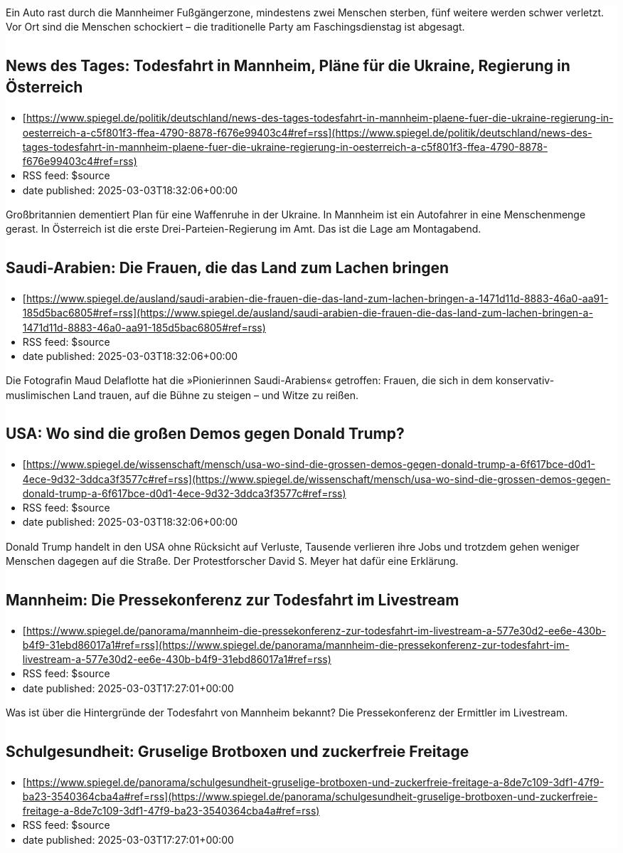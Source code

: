 Ein Auto rast durch die Mannheimer Fußgängerzone, mindestens zwei Menschen sterben, fünf weitere werden schwer verletzt. Vor Ort sind die Menschen schockiert – die traditionelle Party am Faschingsdienstag ist abgesagt.

## News des Tages: Todesfahrt in Mannheim, Pläne für die Ukraine, Regierung in Österreich
 - [https://www.spiegel.de/politik/deutschland/news-des-tages-todesfahrt-in-mannheim-plaene-fuer-die-ukraine-regierung-in-oesterreich-a-c5f801f3-ffea-4790-8878-f676e99403c4#ref=rss](https://www.spiegel.de/politik/deutschland/news-des-tages-todesfahrt-in-mannheim-plaene-fuer-die-ukraine-regierung-in-oesterreich-a-c5f801f3-ffea-4790-8878-f676e99403c4#ref=rss)
 - RSS feed: $source
 - date published: 2025-03-03T18:32:06+00:00

Großbritannien dementiert Plan für eine Waffenruhe in der Ukraine. In Mannheim ist ein Autofahrer in eine Menschenmenge gerast. In Österreich ist die erste Drei-Parteien-Regierung im Amt. Das ist die Lage am Montagabend.

## Saudi-Arabien: Die Frauen, die das Land zum Lachen bringen
 - [https://www.spiegel.de/ausland/saudi-arabien-die-frauen-die-das-land-zum-lachen-bringen-a-1471d11d-8883-46a0-aa91-185d5bac6805#ref=rss](https://www.spiegel.de/ausland/saudi-arabien-die-frauen-die-das-land-zum-lachen-bringen-a-1471d11d-8883-46a0-aa91-185d5bac6805#ref=rss)
 - RSS feed: $source
 - date published: 2025-03-03T18:32:06+00:00

Die Fotografin Maud Delaflotte hat die »Pionierinnen Saudi-Arabiens« getroffen: Frauen, die sich in dem konservativ-muslimischen Land trauen, auf die Bühne zu steigen – und Witze zu reißen.

## USA: Wo sind die großen Demos gegen Donald Trump?
 - [https://www.spiegel.de/wissenschaft/mensch/usa-wo-sind-die-grossen-demos-gegen-donald-trump-a-6f617bce-d0d1-4ece-9d32-3ddca3f3577c#ref=rss](https://www.spiegel.de/wissenschaft/mensch/usa-wo-sind-die-grossen-demos-gegen-donald-trump-a-6f617bce-d0d1-4ece-9d32-3ddca3f3577c#ref=rss)
 - RSS feed: $source
 - date published: 2025-03-03T18:32:06+00:00

Donald Trump handelt in den USA ohne Rücksicht auf Verluste, Tausende verlieren ihre Jobs und trotzdem gehen weniger Menschen dagegen auf die Straße. Der Protestforscher David S. Meyer hat dafür eine Erklärung.

## Mannheim: Die Pressekonferenz zur Todesfahrt im Livestream
 - [https://www.spiegel.de/panorama/mannheim-die-pressekonferenz-zur-todesfahrt-im-livestream-a-577e30d2-ee6e-430b-b4f9-31ebd86017a1#ref=rss](https://www.spiegel.de/panorama/mannheim-die-pressekonferenz-zur-todesfahrt-im-livestream-a-577e30d2-ee6e-430b-b4f9-31ebd86017a1#ref=rss)
 - RSS feed: $source
 - date published: 2025-03-03T17:27:01+00:00

Was ist über die Hintergründe der Todesfahrt von Mannheim bekannt? Die Pressekonferenz der Ermittler im Livestream.

## Schulgesundheit: Gruselige Brotboxen und zuckerfreie Freitage
 - [https://www.spiegel.de/panorama/schulgesundheit-gruselige-brotboxen-und-zuckerfreie-freitage-a-8de7c109-3df1-47f9-ba23-3540364cba4a#ref=rss](https://www.spiegel.de/panorama/schulgesundheit-gruselige-brotboxen-und-zuckerfreie-freitage-a-8de7c109-3df1-47f9-ba23-3540364cba4a#ref=rss)
 - RSS feed: $source
 - date published: 2025-03-03T17:27:01+00:00
